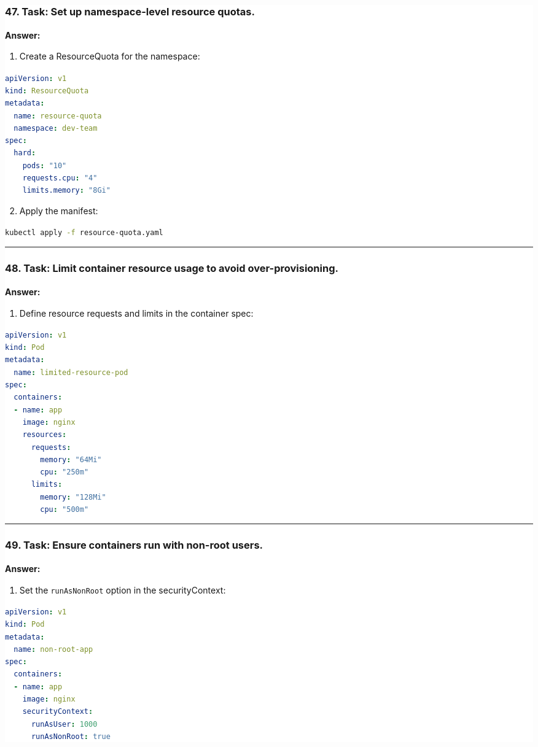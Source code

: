 ### **47. Task:** Set up namespace-level resource quotas.

**Answer:**  
1. Create a ResourceQuota for the namespace:  
```yaml
apiVersion: v1
kind: ResourceQuota
metadata:
  name: resource-quota
  namespace: dev-team
spec:
  hard:
    pods: "10"
    requests.cpu: "4"
    limits.memory: "8Gi"
```

2. Apply the manifest:  
```bash
kubectl apply -f resource-quota.yaml
```

---

### **48. Task:** Limit container resource usage to avoid over-provisioning.

**Answer:**  
1. Define resource requests and limits in the container spec:  
```yaml
apiVersion: v1
kind: Pod
metadata:
  name: limited-resource-pod
spec:
  containers:
  - name: app
    image: nginx
    resources:
      requests:
        memory: "64Mi"
        cpu: "250m"
      limits:
        memory: "128Mi"
        cpu: "500m"
```

---

### **49. Task:** Ensure containers run with non-root users.

**Answer:**  
1. Set the `runAsNonRoot` option in the securityContext:  
```yaml
apiVersion: v1
kind: Pod
metadata:
  name: non-root-app
spec:
  containers:
  - name: app
    image: nginx
    securityContext:
      runAsUser: 1000
      runAsNonRoot: true
```